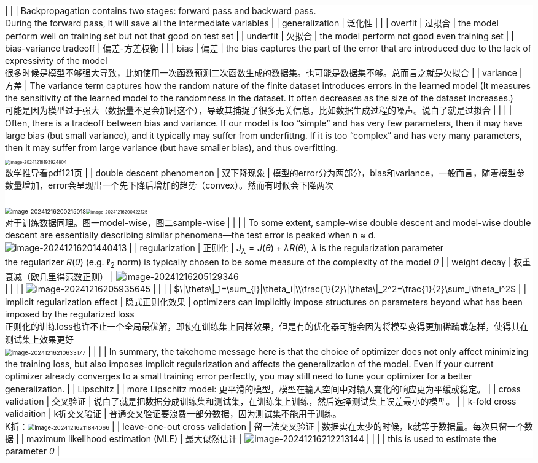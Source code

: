 |                                                            |                                 | Backpropagation contains two stages: forward pass and backward pass.<br />During the forward pass, it will save all the intermediate variables |
| generalization                                             | 泛化性                          |                                                              |
| overfit                                                    | 过拟合                          | the model perform well on training set but not that good on test set |
| underfit                                                   | 欠拟合                          | the model perform not good even training set                 |
| bias-variance tradeoff                                     | 偏差-方差权衡                   |                                                              |
| bias                                                       | 偏差                            | the bias captures the part of the error that are introduced due to the lack of expressivity of the model<br />很多时候是模型不够强大导致，比如使用一次函数预测二次函数生成的数据集。也可能是数据集不够。总而言之就是欠拟合 |
| variance                                                   | 方差                            | The variance term captures how the random nature of the finite dataset introduces errors in the learned model (It measures the sensitivity of the learned model to the randomness in the dataset. It often decreases as the size of the dataset increases.)<br />可能是因为模型过于强大（数据量不足会加剧这个），导致其捕捉了很多无关信息，比如数据生成过程的噪声。说白了就是过拟合 |
|                                                            |                                 | Often, there is a tradeoff between bias and variance. If our model is too “simple” and has very few parameters, then it may have large bias (but small variance), and it typically may suffer from underfittng. If it is too “complex” and has very many parameters, then it may suffer from large variance (but have smaller bias), and thus overfitting.<br /><img src="C:\Users\tbk\AppData\Roaming\Typora\typora-user-images\image-20241216193924804.png" alt="image-20241216193924804" style="zoom:50%;" /><br />数学推导看pdf121页 |
| double descent phenomenon                                  | 双下降现象                      | 模型的error分为两部分，bias和variance，一般而言，随着模型参数量增加，error会呈现出一个先下降后增加的趋势（convex）。然而有时候会下降两次<br /><br /><img src="C:\Users\tbk\AppData\Roaming\Typora\typora-user-images\image-20241216200215018.png" alt="image-20241216200215018" style="zoom:67%;" /><img src="C:\Users\tbk\AppData\Roaming\Typora\typora-user-images\image-20241216200422125.png" alt="image-20241216200422125" style="zoom:50%;" /><br />对于训练数据同理。图一model-wise，图二sample-wise |
|                                                            |                                 | To some extent, sample-wise double descent and model-wise double descent are essentially describing similar phenomena—the test error is peaked when n ≈ d.<br />![image-20241216201440413](C:\Users\tbk\AppData\Roaming\Typora\typora-user-images\image-20241216201440413.png) |
| regularization                                             | 正则化                          | $J_\lambda=J(\theta)+\lambda R(\theta)$, $\lambda$ is the regularization parameter<br />the regularizer $R(\theta)$ (e.g. $\ell_2$ norm) is typically chosen to be some measure of the complexity of the model $\theta$ |
| weight decay                                               | 权重衰减（欧几里得范数正则）    | ![image-20241216205129346](C:\Users\tbk\AppData\Roaming\Typora\typora-user-images\image-20241216205129346.png)<br /> |
|                                                            |                                 | ![image-20241216205935645](C:\Users\tbk\AppData\Roaming\Typora\typora-user-images\image-20241216205935645.png) |
|                                                            |                                 | $\|\theta\|_1=\sum_{i}|\theta_i|\\\frac{1}{2}\|\theta\|_2^2=\frac{1}{2}\sum_i\theta_i^2$ |
| implicit regularization effect                             | 隐式正则化效果                  | optimizers can implicitly impose structures on parameters beyond what has been imposed by the regularized loss<br />正则化的训练loss也许不止一个全局最优解，即使在训练集上同样效果，但是有的优化器可能会因为将模型变得更加稀疏或怎样，使得其在测试集上效果更好<br /><img src="C:\Users\tbk\AppData\Roaming\Typora\typora-user-images\image-20241216210633177.png" alt="image-20241216210633177" style="zoom:67%;" /> |
|                                                            |                                 | In summary, the takehome message here is that the choice of optimizer does not only affect minimizing the training loss, but also imposes implicit regularization and affects the generalization of the model. Even if your current optimizer already converges to a small training error perfectly, you may still need to tune your optimizer for a better generalization. |
| Lipschitz                                                  |                                 | more Lipschitz model: 更平滑的模型，模型在输入空间中对输入变化的响应更为平缓或稳定。 |
| cross validation                                           | 交叉验证                        | 说白了就是把数据分成训练集和测试集，在训练集上训练，然后选择测试集上误差最小的模型。 |
| k-fold cross validaition                                   | k折交叉验证                     | 普通交叉验证要浪费一部分数据，因为测试集不能用于训练。<br />K折：<img src="C:\Users\tbk\AppData\Roaming\Typora\typora-user-images\image-20241216211844066.png" alt="image-20241216211844066" style="zoom:67%;" /> |
| leave-one-out cross validation                             | 留一法交叉验证                  | 数据实在太少的时候，k就等于数据量。每次只留一个数据          |
| maximum likelihood estimation (MLE)                        | 最大似然估计                    | ![image-20241216212213144](C:\Users\tbk\AppData\Roaming\Typora\typora-user-images\image-20241216212213144.png) |
|                                                            |                                 | this is used to estimate the parameter $\theta$              |